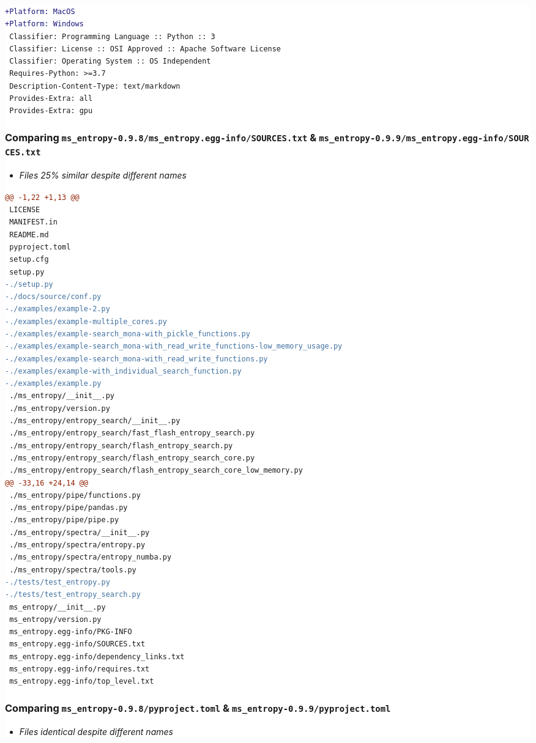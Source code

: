 ```diff
+Platform: MacOS
+Platform: Windows
 Classifier: Programming Language :: Python :: 3
 Classifier: License :: OSI Approved :: Apache Software License
 Classifier: Operating System :: OS Independent
 Requires-Python: >=3.7
 Description-Content-Type: text/markdown
 Provides-Extra: all
 Provides-Extra: gpu
```

### Comparing `ms_entropy-0.9.8/ms_entropy.egg-info/SOURCES.txt` & `ms_entropy-0.9.9/ms_entropy.egg-info/SOURCES.txt`

 * *Files 25% similar despite different names*

```diff
@@ -1,22 +1,13 @@
 LICENSE
 MANIFEST.in
 README.md
 pyproject.toml
 setup.cfg
 setup.py
-./setup.py
-./docs/source/conf.py
-./examples/example-2.py
-./examples/example-multiple_cores.py
-./examples/example-search_mona-with_pickle_functions.py
-./examples/example-search_mona-with_read_write_functions-low_memory_usage.py
-./examples/example-search_mona-with_read_write_functions.py
-./examples/example-with_individual_search_function.py
-./examples/example.py
 ./ms_entropy/__init__.py
 ./ms_entropy/version.py
 ./ms_entropy/entropy_search/__init__.py
 ./ms_entropy/entropy_search/fast_flash_entropy_search.py
 ./ms_entropy/entropy_search/flash_entropy_search.py
 ./ms_entropy/entropy_search/flash_entropy_search_core.py
 ./ms_entropy/entropy_search/flash_entropy_search_core_low_memory.py
@@ -33,16 +24,14 @@
 ./ms_entropy/pipe/functions.py
 ./ms_entropy/pipe/pandas.py
 ./ms_entropy/pipe/pipe.py
 ./ms_entropy/spectra/__init__.py
 ./ms_entropy/spectra/entropy.py
 ./ms_entropy/spectra/entropy_numba.py
 ./ms_entropy/spectra/tools.py
-./tests/test_entropy.py
-./tests/test_entropy_search.py
 ms_entropy/__init__.py
 ms_entropy/version.py
 ms_entropy.egg-info/PKG-INFO
 ms_entropy.egg-info/SOURCES.txt
 ms_entropy.egg-info/dependency_links.txt
 ms_entropy.egg-info/requires.txt
 ms_entropy.egg-info/top_level.txt
```

### Comparing `ms_entropy-0.9.8/pyproject.toml` & `ms_entropy-0.9.9/pyproject.toml`

 * *Files identical despite different names*

